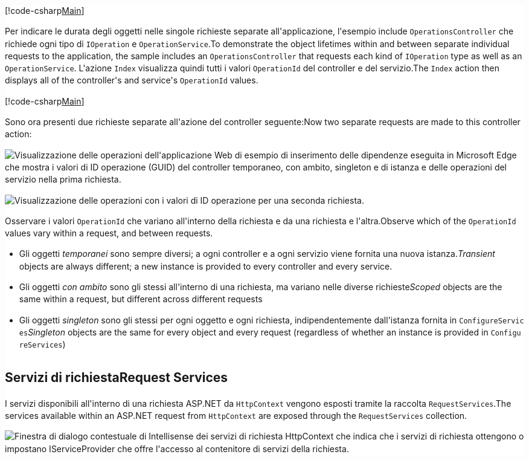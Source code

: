[!code-csharp[Main](dependency-injection/sample/DependencyInjectionSample/Services/OperationService.cs)]

<span data-ttu-id="f1591-238">Per indicare le durata degli oggetti nelle singole richieste separate all'applicazione, l'esempio include `OperationsController` che richiede ogni tipo di `IOperation` e `OperationService`.</span><span class="sxs-lookup"><span data-stu-id="f1591-238">To demonstrate the object lifetimes within and between separate individual requests to the application, the sample includes an `OperationsController` that requests each kind of `IOperation` type as well as an `OperationService`.</span></span> <span data-ttu-id="f1591-239">L'azione `Index` visualizza quindi tutti i valori `OperationId` del controller e del servizio.</span><span class="sxs-lookup"><span data-stu-id="f1591-239">The `Index` action then displays all of the controller's and service's `OperationId` values.</span></span>

[!code-csharp[Main](dependency-injection/sample/DependencyInjectionSample/Controllers/OperationsController.cs)]

<span data-ttu-id="f1591-240">Sono ora presenti due richieste separate all'azione del controller seguente:</span><span class="sxs-lookup"><span data-stu-id="f1591-240">Now two separate requests are made to this controller action:</span></span>

![Visualizzazione delle operazioni dell'applicazione Web di esempio di inserimento delle dipendenze eseguita in Microsoft Edge che mostra i valori di ID operazione (GUID) del controller temporaneo, con ambito, singleton e di istanza e delle operazioni del servizio nella prima richiesta.](dependency-injection/_static/lifetimes_request1.png)

![Visualizzazione delle operazioni con i valori di ID operazione per una seconda richiesta.](dependency-injection/_static/lifetimes_request2.png)

<span data-ttu-id="f1591-243">Osservare i valori `OperationId` che variano all'interno della richiesta e da una richiesta e l'altra.</span><span class="sxs-lookup"><span data-stu-id="f1591-243">Observe which of the `OperationId` values vary within a request, and between requests.</span></span>

* <span data-ttu-id="f1591-244">Gli oggetti *temporanei* sono sempre diversi; a ogni controller e a ogni servizio viene fornita una nuova istanza.</span><span class="sxs-lookup"><span data-stu-id="f1591-244">*Transient* objects are always different; a new instance is provided to every controller and every service.</span></span>

* <span data-ttu-id="f1591-245">Gli oggetti *con ambito* sono gli stessi all'interno di una richiesta, ma variano nelle diverse richieste</span><span class="sxs-lookup"><span data-stu-id="f1591-245">*Scoped* objects are the same within a request, but different across different requests</span></span>

* <span data-ttu-id="f1591-246">Gli oggetti *singleton* sono gli stessi per ogni oggetto e ogni richiesta, indipendentemente dall'istanza fornita in `ConfigureServices`</span><span class="sxs-lookup"><span data-stu-id="f1591-246">*Singleton* objects are the same for every object and every request (regardless of whether an instance is provided in `ConfigureServices`)</span></span>

## <a name="request-services"></a><span data-ttu-id="f1591-247">Servizi di richiesta</span><span class="sxs-lookup"><span data-stu-id="f1591-247">Request Services</span></span>

<span data-ttu-id="f1591-248">I servizi disponibili all'interno di una richiesta ASP.NET da `HttpContext` vengono esposti tramite la raccolta `RequestServices`.</span><span class="sxs-lookup"><span data-stu-id="f1591-248">The services available within an ASP.NET request from `HttpContext` are exposed through the `RequestServices` collection.</span></span>

![Finestra di dialogo contestuale di Intellisense dei servizi di richiesta HttpContext che indica che i servizi di richiesta ottengono o impostano IServiceProvider che offre l'accesso al contenitore di servizi della richiesta.](dependency-injection/_static/request-services.png)
